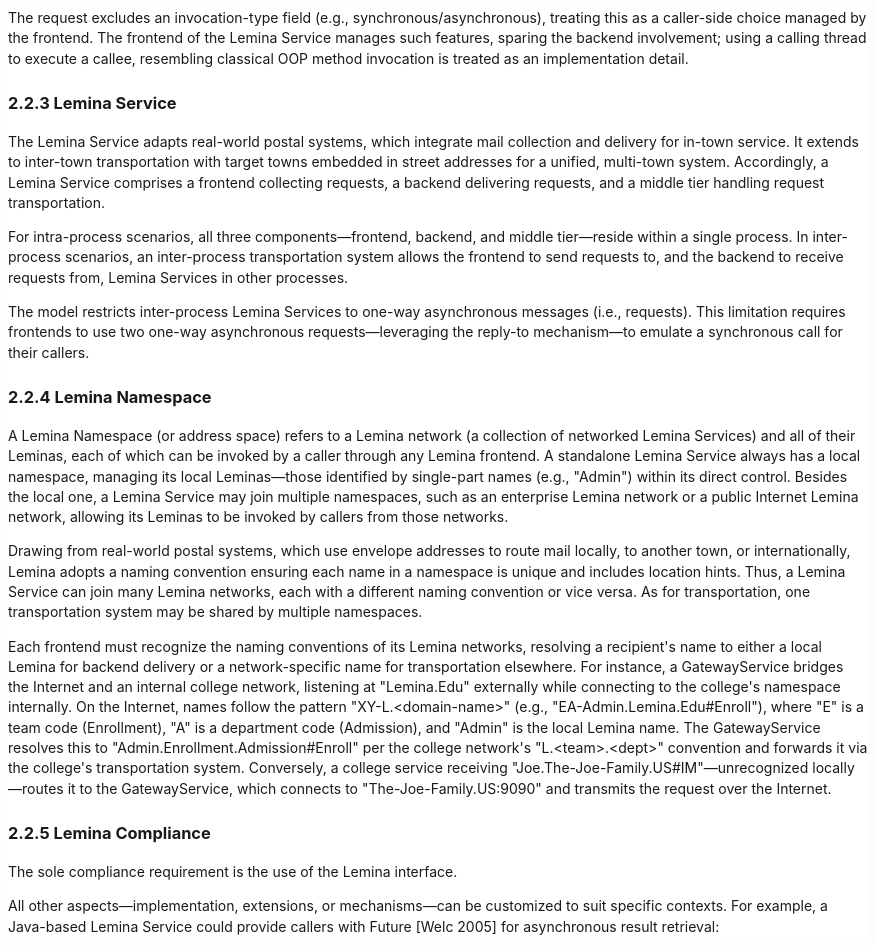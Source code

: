 The request excludes an invocation-type field (e.g., synchronous/asynchronous), treating this as a caller-side choice managed by the frontend. The frontend of the Lemina Service manages such features, sparing the backend involvement; using a calling thread to execute a callee, resembling classical OOP method invocation is treated as an implementation detail.

### 2.2.3 Lemina Service

The Lemina Service adapts real-world postal systems, which integrate mail collection and delivery for in-town service. It extends to inter-town transportation with target towns embedded in street addresses for a unified, multi-town system. Accordingly, a Lemina Service comprises a frontend collecting requests, a backend delivering requests, and a middle tier handling request transportation.

For intra-process scenarios, all three components—frontend, backend, and middle tier—reside within a single process. In inter-process scenarios, an inter-process transportation system allows the frontend to send requests to, and the backend to receive requests from, Lemina Services in other processes.

The model restricts inter-process Lemina Services to one-way asynchronous messages (i.e., requests). This limitation requires frontends to use two one-way asynchronous requests—leveraging the reply-to mechanism—to emulate a synchronous call for their callers.

### 2.2.4 Lemina Namespace

A Lemina Namespace (or address space) refers to a Lemina network (a collection of networked Lemina Services) and all of their Leminas, each of which can be invoked by a caller through any Lemina frontend. A standalone Lemina Service always has a local namespace, managing its local Leminas—those identified by single-part names (e.g., "Admin") within its direct control. Besides the local one, a Lemina Service may join multiple namespaces, such as an enterprise Lemina network or a public Internet Lemina network, allowing its Leminas to be invoked by callers from those networks.

Drawing from real-world postal systems, which use envelope addresses to route mail locally, to another town, or internationally, Lemina adopts a naming convention ensuring each name in a namespace is unique and includes location hints. Thus, a Lemina Service can join many Lemina networks, each with a different naming convention or vice versa. As for transportation, one transportation system may be shared by multiple namespaces.

Each frontend must recognize the naming conventions of its Lemina networks, resolving a recipient's name to either a local Lemina for backend delivery or a network-specific name for transportation elsewhere. For instance, a GatewayService bridges the Internet and an internal college network, listening at "Lemina.Edu" externally while connecting to the college's namespace internally. On the Internet, names follow the pattern "XY-L.\<domain-name\>" (e.g., "EA-Admin.Lemina.Edu\#Enroll"), where "E" is a team code (Enrollment), "A" is a department code (Admission), and "Admin" is the local Lemina name. The GatewayService resolves this to "Admin.Enrollment.Admission\#Enroll" per the college network's "L.\<team\>.\<dept\>" convention and forwards it via the college's transportation system. Conversely, a college service receiving "Joe.The-Joe-Family.US\#IM"—unrecognized locally—routes it to the GatewayService, which connects to "The-Joe-Family.US:9090" and transmits the request over the Internet.

### 2.2.5 Lemina Compliance

The sole compliance requirement is the use of the Lemina interface.

All other aspects—implementation, extensions, or mechanisms—can be customized to suit specific contexts. For example, a Java-based Lemina Service could provide callers with Future \[Welc 2005\] for asynchronous result retrieval:
